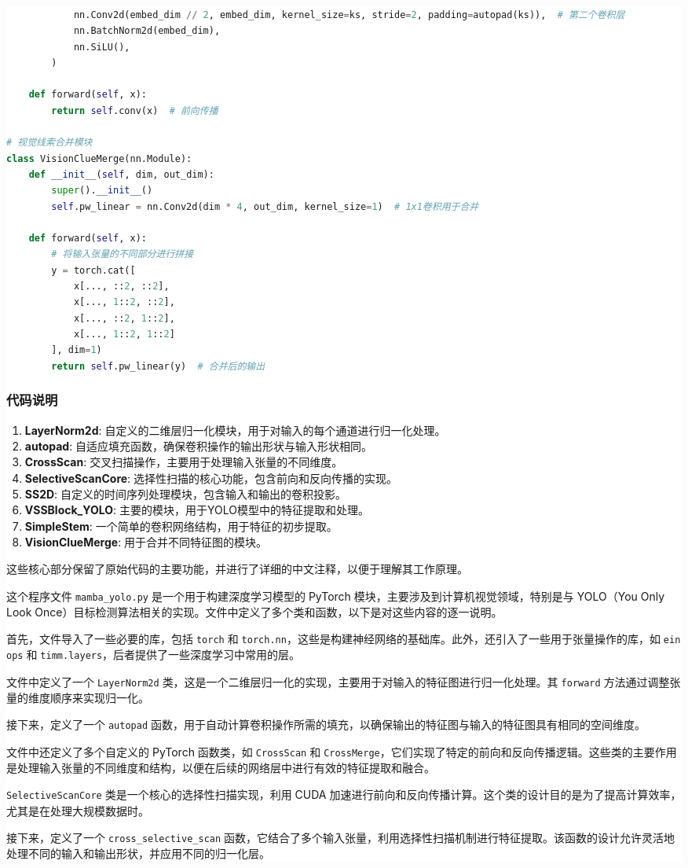 ```python
            nn.Conv2d(embed_dim // 2, embed_dim, kernel_size=ks, stride=2, padding=autopad(ks)),  # 第二个卷积层
            nn.BatchNorm2d(embed_dim),
            nn.SiLU(),
        )

    def forward(self, x):
        return self.conv(x)  # 前向传播

# 视觉线索合并模块
class VisionClueMerge(nn.Module):
    def __init__(self, dim, out_dim):
        super().__init__()
        self.pw_linear = nn.Conv2d(dim * 4, out_dim, kernel_size=1)  # 1x1卷积用于合并

    def forward(self, x):
        # 将输入张量的不同部分进行拼接
        y = torch.cat([
            x[..., ::2, ::2],
            x[..., 1::2, ::2],
            x[..., ::2, 1::2],
            x[..., 1::2, 1::2]
        ], dim=1)
        return self.pw_linear(y)  # 合并后的输出
```

### 代码说明
1. **LayerNorm2d**: 自定义的二维层归一化模块，用于对输入的每个通道进行归一化处理。
2. **autopad**: 自适应填充函数，确保卷积操作的输出形状与输入形状相同。
3. **CrossScan**: 交叉扫描操作，主要用于处理输入张量的不同维度。
4. **SelectiveScanCore**: 选择性扫描的核心功能，包含前向和反向传播的实现。
5. **SS2D**: 自定义的时间序列处理模块，包含输入和输出的卷积投影。
6. **VSSBlock_YOLO**: 主要的模块，用于YOLO模型中的特征提取和处理。
7. **SimpleStem**: 一个简单的卷积网络结构，用于特征的初步提取。
8. **VisionClueMerge**: 用于合并不同特征图的模块。

这些核心部分保留了原始代码的主要功能，并进行了详细的中文注释，以便于理解其工作原理。

这个程序文件 `mamba_yolo.py` 是一个用于构建深度学习模型的 PyTorch 模块，主要涉及到计算机视觉领域，特别是与 YOLO（You Only Look Once）目标检测算法相关的实现。文件中定义了多个类和函数，以下是对这些内容的逐一说明。

首先，文件导入了一些必要的库，包括 `torch` 和 `torch.nn`，这些是构建神经网络的基础库。此外，还引入了一些用于张量操作的库，如 `einops` 和 `timm.layers`，后者提供了一些深度学习中常用的层。

文件中定义了一个 `LayerNorm2d` 类，这是一个二维层归一化的实现，主要用于对输入的特征图进行归一化处理。其 `forward` 方法通过调整张量的维度顺序来实现归一化。

接下来，定义了一个 `autopad` 函数，用于自动计算卷积操作所需的填充，以确保输出的特征图与输入的特征图具有相同的空间维度。

文件中还定义了多个自定义的 PyTorch 函数类，如 `CrossScan` 和 `CrossMerge`，它们实现了特定的前向和反向传播逻辑。这些类的主要作用是处理输入张量的不同维度和结构，以便在后续的网络层中进行有效的特征提取和融合。

`SelectiveScanCore` 类是一个核心的选择性扫描实现，利用 CUDA 加速进行前向和反向传播计算。这个类的设计目的是为了提高计算效率，尤其是在处理大规模数据时。

接下来，定义了一个 `cross_selective_scan` 函数，它结合了多个输入张量，利用选择性扫描机制进行特征提取。该函数的设计允许灵活地处理不同的输入和输出形状，并应用不同的归一化层。

